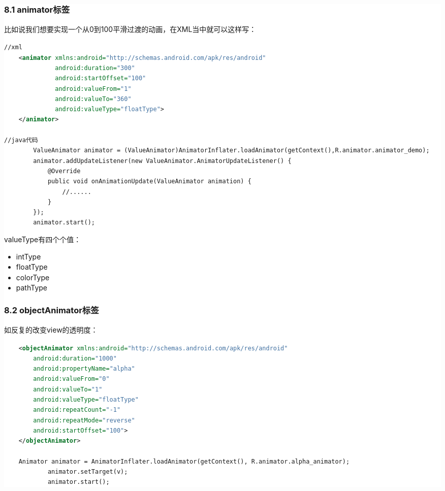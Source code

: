 ### 8.1 animator标签

比如说我们想要实现一个从0到100平滑过渡的动画，在XML当中就可以这样写：

```xml
//xml
    <animator xmlns:android="http://schemas.android.com/apk/res/android"
              android:duration="300"
              android:startOffset="100"
              android:valueFrom="1"
              android:valueTo="360"
              android:valueType="floatType">
    </animator>

//java代码
        ValueAnimator animator = (ValueAnimator)AnimatorInflater.loadAnimator(getContext(),R.animator.animator_demo);
        animator.addUpdateListener(new ValueAnimator.AnimatorUpdateListener() {
            @Override
            public void onAnimationUpdate(ValueAnimator animation) {
                //......
            }
        });
        animator.start();
```

valueType有四个个值：

- intType
- floatType
- colorType
- pathType

### 8.2 objectAnimator标签

如反复的改变view的透明度：

```xml
    <objectAnimator xmlns:android="http://schemas.android.com/apk/res/android"
        android:duration="1000"
        android:propertyName="alpha"
        android:valueFrom="0"
        android:valueTo="1"
        android:valueType="floatType"
        android:repeatCount="-1"
        android:repeatMode="reverse"
        android:startOffset="100">
    </objectAnimator>

    Animator animator = AnimatorInflater.loadAnimator(getContext(), R.animator.alpha_animator);
            animator.setTarget(v);
            animator.start();
```
